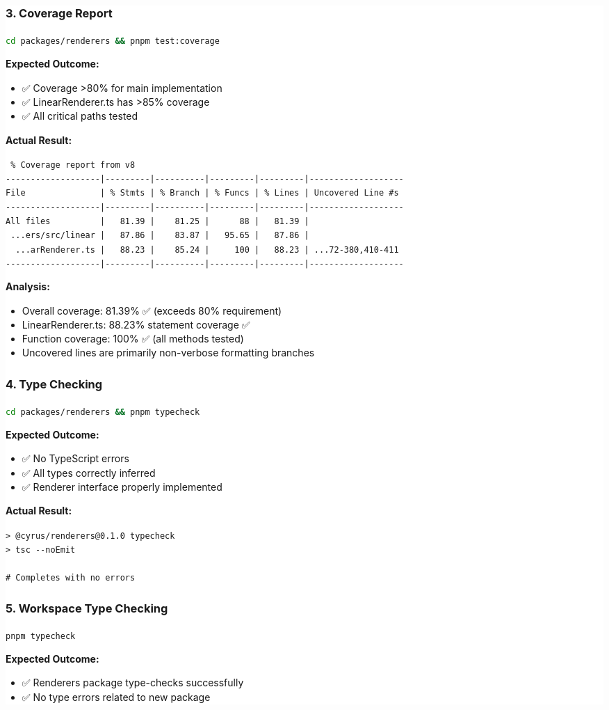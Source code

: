 ### 3. Coverage Report

```bash
cd packages/renderers && pnpm test:coverage
```

**Expected Outcome:**
- ✅ Coverage >80% for main implementation
- ✅ LinearRenderer.ts has >85% coverage
- ✅ All critical paths tested

**Actual Result:**
```
 % Coverage report from v8
-------------------|---------|----------|---------|---------|-------------------
File               | % Stmts | % Branch | % Funcs | % Lines | Uncovered Line #s
-------------------|---------|----------|---------|---------|-------------------
All files          |   81.39 |    81.25 |      88 |   81.39 |
 ...ers/src/linear |   87.86 |    83.87 |   95.65 |   87.86 |
  ...arRenderer.ts |   88.23 |    85.24 |     100 |   88.23 | ...72-380,410-411
-------------------|---------|----------|---------|---------|-------------------
```

**Analysis:**
- Overall coverage: 81.39% ✅ (exceeds 80% requirement)
- LinearRenderer.ts: 88.23% statement coverage ✅
- Function coverage: 100% ✅ (all methods tested)
- Uncovered lines are primarily non-verbose formatting branches

### 4. Type Checking

```bash
cd packages/renderers && pnpm typecheck
```

**Expected Outcome:**
- ✅ No TypeScript errors
- ✅ All types correctly inferred
- ✅ Renderer interface properly implemented

**Actual Result:**
```
> @cyrus/renderers@0.1.0 typecheck
> tsc --noEmit

# Completes with no errors
```

### 5. Workspace Type Checking

```bash
pnpm typecheck
```

**Expected Outcome:**
- ✅ Renderers package type-checks successfully
- ✅ No type errors related to new package

